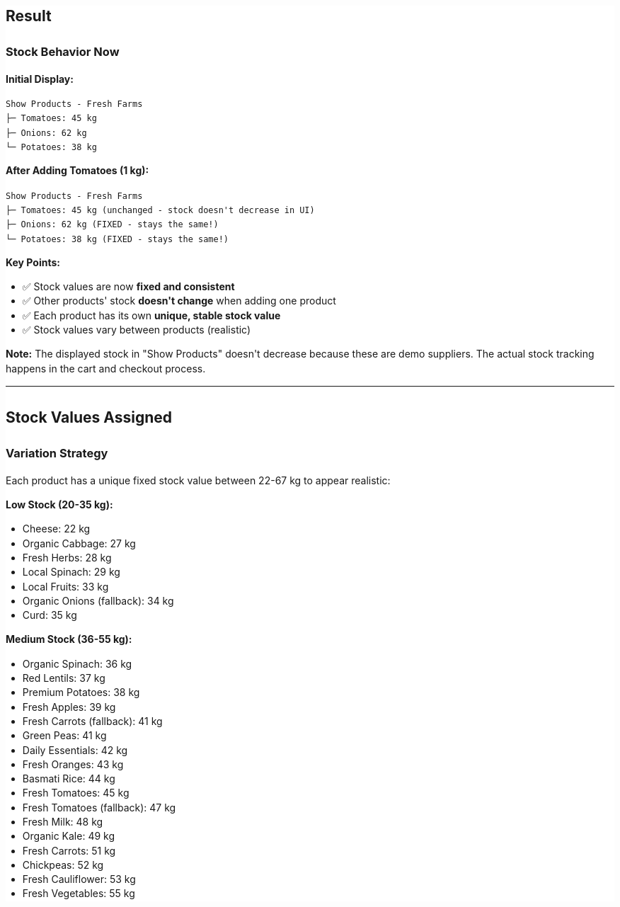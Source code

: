 
## Result

### Stock Behavior Now

**Initial Display:**
```
Show Products - Fresh Farms
├─ Tomatoes: 45 kg
├─ Onions: 62 kg
└─ Potatoes: 38 kg
```

**After Adding Tomatoes (1 kg):**
```
Show Products - Fresh Farms
├─ Tomatoes: 45 kg (unchanged - stock doesn't decrease in UI)
├─ Onions: 62 kg (FIXED - stays the same!)
└─ Potatoes: 38 kg (FIXED - stays the same!)
```

**Key Points:**
- ✅ Stock values are now **fixed and consistent**
- ✅ Other products' stock **doesn't change** when adding one product
- ✅ Each product has its own **unique, stable stock value**
- ✅ Stock values vary between products (realistic)

**Note:** The displayed stock in "Show Products" doesn't decrease because these are demo suppliers. The actual stock tracking happens in the cart and checkout process.

---

## Stock Values Assigned

### Variation Strategy
Each product has a unique fixed stock value between 22-67 kg to appear realistic:

**Low Stock (20-35 kg):**
- Cheese: 22 kg
- Organic Cabbage: 27 kg
- Fresh Herbs: 28 kg
- Local Spinach: 29 kg
- Local Fruits: 33 kg
- Organic Onions (fallback): 34 kg
- Curd: 35 kg

**Medium Stock (36-55 kg):**
- Organic Spinach: 36 kg
- Red Lentils: 37 kg
- Premium Potatoes: 38 kg
- Fresh Apples: 39 kg
- Fresh Carrots (fallback): 41 kg
- Green Peas: 41 kg
- Daily Essentials: 42 kg
- Fresh Oranges: 43 kg
- Basmati Rice: 44 kg
- Fresh Tomatoes: 45 kg
- Fresh Tomatoes (fallback): 47 kg
- Fresh Milk: 48 kg
- Organic Kale: 49 kg
- Fresh Carrots: 51 kg
- Chickpeas: 52 kg
- Fresh Cauliflower: 53 kg
- Fresh Vegetables: 55 kg
